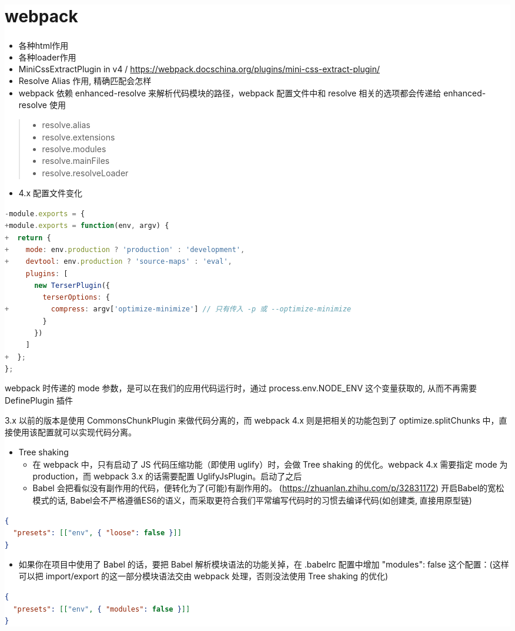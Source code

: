 # webpack
- 各种html作用
- 各种loader作用
- MiniCssExtractPlugin in v4 / https://webpack.docschina.org/plugins/mini-css-extract-plugin/
- Resolve Alias 作用, 精确匹配会怎样
- webpack 依赖 enhanced-resolve 来解析代码模块的路径，webpack 配置文件中和 resolve 相关的选项都会传递给 enhanced-resolve 使用
>- resolve.alias
>- resolve.extensions
>- resolve.modules
>- resolve.mainFiles
>- resolve.resolveLoader

- 4.x 配置文件变化
```js
-module.exports = {
+module.exports = function(env, argv) {
+  return {
+    mode: env.production ? 'production' : 'development',
+    devtool: env.production ? 'source-maps' : 'eval',
     plugins: [
       new TerserPlugin({
         terserOptions: {
+          compress: argv['optimize-minimize'] // 只有传入 -p 或 --optimize-minimize
         }
       })
     ]
+  };
};
```
webpack 时传递的 mode 参数，是可以在我们的应用代码运行时，通过 process.env.NODE_ENV 这个变量获取的, 从而不再需要 DefinePlugin 插件

3.x 以前的版本是使用 CommonsChunkPlugin 来做代码分离的，而 webpack 4.x 则是把相关的功能包到了 optimize.splitChunks 中，直接使用该配置就可以实现代码分离。

- Tree shaking
  - 在 webpack 中，只有启动了 JS 代码压缩功能（即使用 uglify）时，会做 Tree shaking 的优化。webpack 4.x 需要指定 mode 为 production，而 webpack 3.x 的话需要配置 UglifyJsPlugin。启动了之后
  - Babel 会把看似没有副作用的代码，便转化为了(可能)有副作用的。 (https://zhuanlan.zhihu.com/p/32831172) 开启Babel的宽松模式的话, Babel会不严格遵循ES6的语义，而采取更符合我们平常编写代码时的习惯去编译代码(如创建类, 直接用原型链)
```json
{
  "presets": [["env", { "loose": false }]]
}
```
  - 如果你在项目中使用了 Babel 的话，要把 Babel 解析模块语法的功能关掉，在 .babelrc 配置中增加 "modules": false 这个配置：(这样可以把 import/export 的这一部分模块语法交由 webpack 处理，否则没法使用 Tree shaking 的优化)
```json
{
  "presets": [["env", { "modules": false }]]
}
```
